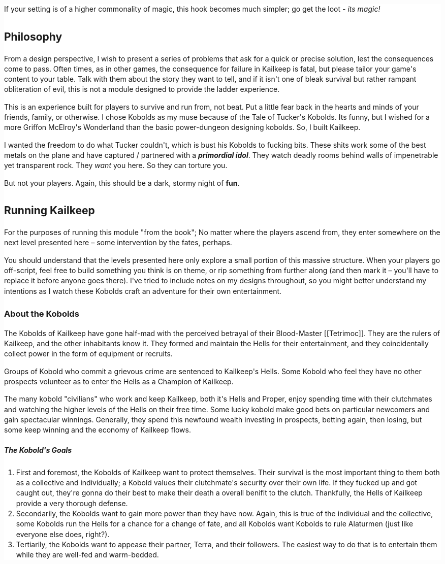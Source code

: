 If your setting is of a higher commonality of magic, this hook becomes much simpler; go get the loot - *its magic!*

## Philosophy
From a design perspective, I wish to present a series of problems that ask for a quick or precise solution, lest the consequences come to pass. Often times, as in other games, the consequence for failure in Kailkeep is fatal, but please tailor your game's content to your table. Talk with them about the story they want to tell, and if it isn't one of bleak survival but rather rampant obliteration of evil, this is not a module designed to provide the ladder experience.

This is an experience built for players to survive and run from, not beat. Put a little fear back in the hearts and minds of your friends, family, or otherwise. I chose Kobolds as my muse because of the Tale of Tucker's Kobolds. Its funny, but I wished for a more Griffon McElroy's Wonderland than the basic power-dungeon designing kobolds. So, I built Kailkeep.

I wanted the freedom to do what Tucker couldn't, which is bust his Kobolds to fucking bits. These shits work some of the best metals on the plane and have captured / partnered with a ***primordial idol***. They watch deadly rooms behind walls of impenetrable yet transparent rock. They *want* you here. So they can torture you. 

But not your players. Again, this should be a dark, stormy night of **fun**.

## Running Kailkeep
For the purposes of running this module "from the book"; No matter where the players ascend from, they enter somewhere on the next level presented here – some intervention by the fates, perhaps. 

You should understand that the levels presented here only explore a small portion of this massive structure. When your players go off-script, feel free to build something you think is on theme, or rip something from further along (and then mark it – you'll have to replace it before anyone goes there). I've tried to include notes on my designs throughout, so you might better understand my intentions as I watch these Kobolds craft an adventure for their own entertainment.

### About the Kobolds
The Kobolds of Kailkeep have gone half-mad with the perceived betrayal of their Blood-Master [[Tetrimoc]]. They are the rulers of Kailkeep, and the other inhabitants know it. They formed and maintain the Hells for their entertainment, and they coincidentally collect power in the form of equipment or recruits.

Groups of Kobold who commit a grievous crime are sentenced to Kailkeep's Hells. Some Kobold who feel they have no other prospects volunteer as to enter the Hells as a Champion of Kailkeep.

The many kobold "civilians" who work and keep Kailkeep, both it's Hells and Proper, enjoy spending time with their clutchmates and watching the higher levels of the Hells on their free time. Some lucky kobold make good bets on particular newcomers and gain spectacular winnings. Generally, they spend this newfound wealth investing in prospects, betting again, then losing, but some keep winning and the economy of Kailkeep flows.

##### The Kobold's Goals
1. First and foremost, the Kobolds of Kailkeep want to protect themselves. Their survival is the most important thing to them both as a collective and individually; a Kobold values their clutchmate's security over their own life. If they fucked up and got caught out, they're gonna do their best to make their death a overall benifit to the clutch. Thankfully, the Hells of Kailkeep provide a very thorough defense. 
2. Secondarily, the Kobolds want to gain more power than they have now. Again, this is true of the individual and the collective, some Kobolds run the Hells for a chance for a change of fate, and all Kobolds want Kobolds to rule Alaturmen (just like everyone else does, right?).
3. Tertiarily, the Kobolds want to appease their partner, Terra, and their followers. The easiest way to do that is to entertain them while they are well-fed and warm-bedded.
